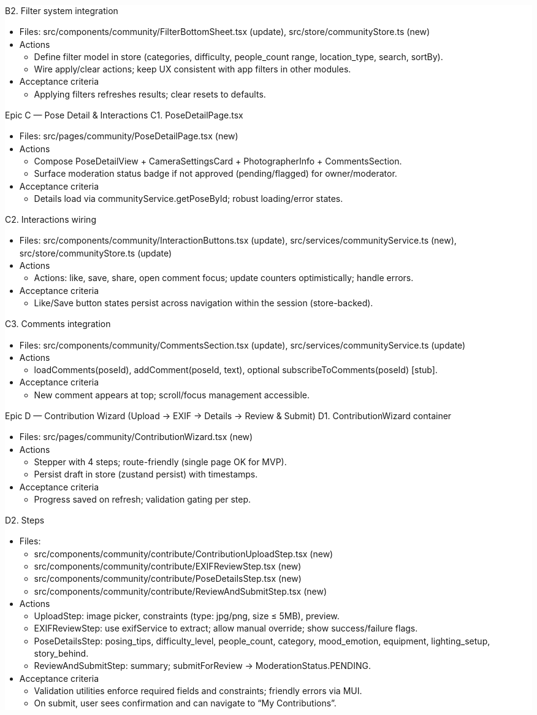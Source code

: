 B2. Filter system integration
- Files: src/components/community/FilterBottomSheet.tsx (update), src/store/communityStore.ts (new)
- Actions
  - Define filter model in store (categories, difficulty, people_count range, location_type, search, sortBy).
  - Wire apply/clear actions; keep UX consistent with app filters in other modules.
- Acceptance criteria
  - Applying filters refreshes results; clear resets to defaults.

Epic C — Pose Detail & Interactions
C1. PoseDetailPage.tsx
- Files: src/pages/community/PoseDetailPage.tsx (new)
- Actions
  - Compose PoseDetailView + CameraSettingsCard + PhotographerInfo + CommentsSection.
  - Surface moderation status badge if not approved (pending/flagged) for owner/moderator.
- Acceptance criteria
  - Details load via communityService.getPoseById; robust loading/error states.

C2. Interactions wiring
- Files: src/components/community/InteractionButtons.tsx (update), src/services/communityService.ts (new), src/store/communityStore.ts (update)
- Actions
  - Actions: like, save, share, open comment focus; update counters optimistically; handle errors.
- Acceptance criteria
  - Like/Save button states persist across navigation within the session (store-backed).

C3. Comments integration
- Files: src/components/community/CommentsSection.tsx (update), src/services/communityService.ts (update)
- Actions
  - loadComments(poseId), addComment(poseId, text), optional subscribeToComments(poseId) [stub].
- Acceptance criteria
  - New comment appears at top; scroll/focus management accessible.

Epic D — Contribution Wizard (Upload → EXIF → Details → Review & Submit)
D1. ContributionWizard container
- Files: src/pages/community/ContributionWizard.tsx (new)
- Actions
  - Stepper with 4 steps; route-friendly (single page OK for MVP).
  - Persist draft in store (zustand persist) with timestamps.
- Acceptance criteria
  - Progress saved on refresh; validation gating per step.

D2. Steps
- Files:
  - src/components/community/contribute/ContributionUploadStep.tsx (new)
  - src/components/community/contribute/EXIFReviewStep.tsx (new)
  - src/components/community/contribute/PoseDetailsStep.tsx (new)
  - src/components/community/contribute/ReviewAndSubmitStep.tsx (new)
- Actions
  - UploadStep: image picker, constraints (type: jpg/png, size ≤ 5MB), preview.
  - EXIFReviewStep: use exifService to extract; allow manual override; show success/failure flags.
  - PoseDetailsStep: posing_tips, difficulty_level, people_count, category, mood_emotion, equipment, lighting_setup, story_behind.
  - ReviewAndSubmitStep: summary; submitForReview → ModerationStatus.PENDING.
- Acceptance criteria
  - Validation utilities enforce required fields and constraints; friendly errors via MUI.
  - On submit, user sees confirmation and can navigate to “My Contributions”.
